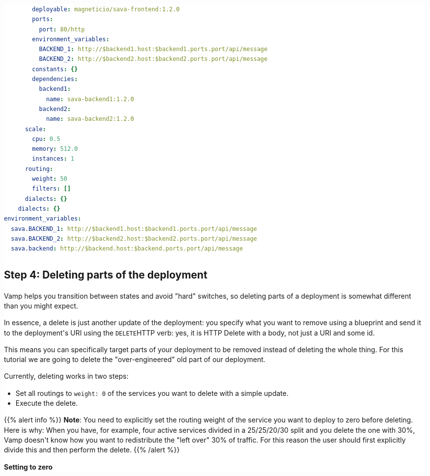 ```yaml
        deployable: magneticio/sava-frontend:1.2.0
        ports:
          port: 80/http
        environment_variables:
          BACKEND_1: http://$backend1.host:$backend1.ports.port/api/message
          BACKEND_2: http://$backend2.host:$backend2.ports.port/api/message
        constants: {}
        dependencies:
          backend1:
            name: sava-backend1:1.2.0
          backend2:
            name: sava-backend2:1.2.0
      scale:
        cpu: 0.5
        memory: 512.0
        instances: 1
      routing:
        weight: 50
        filters: []
      dialects: {}
    dialects: {}
environment_variables:
  sava.BACKEND_1: http://$backend1.host:$backend1.ports.port/api/message
  sava.BACKEND_2: http://$backend2.host:$backend2.ports.port/api/message
  sava.backend: http://$backend.host:$backend.ports.port/api/message
```

## Step 4: Deleting parts of the deployment

Vamp helps you transition between states and avoid "hard" switches, so deleting parts of a deployment is somewhat different than you might expect. 

In essence, a delete is just another update of the deployment: you specify what you want to remove using a blueprint and send it to the deployment's URI using the `DELETE`HTTP verb: yes, it is HTTP Delete with a body, not just a URI and some id.

This means you can specifically target parts of your deployment to be removed instead of deleting the whole thing. For this tutorial we are going to delete the "over-engineered" old part of our deployment.

Currently, deleting works in two steps:
- Set all routings to `weight: 0` of the services you want to delete with a simple update.
- Execute the delete.

{{% alert info %}}
**Note**: You need to explicitly set the routing weight of the service you want to deploy to zero before deleting. Here is why: When you have, for example, four active services divided in a 25/25/20/30 split and you delete the one with 30%, Vamp doesn't know how you want to redistribute the "left over" 30% of traffic. For this reason the user should first explicitly divide this and then perform the delete.
{{% /alert %}}

**Setting to zero**

